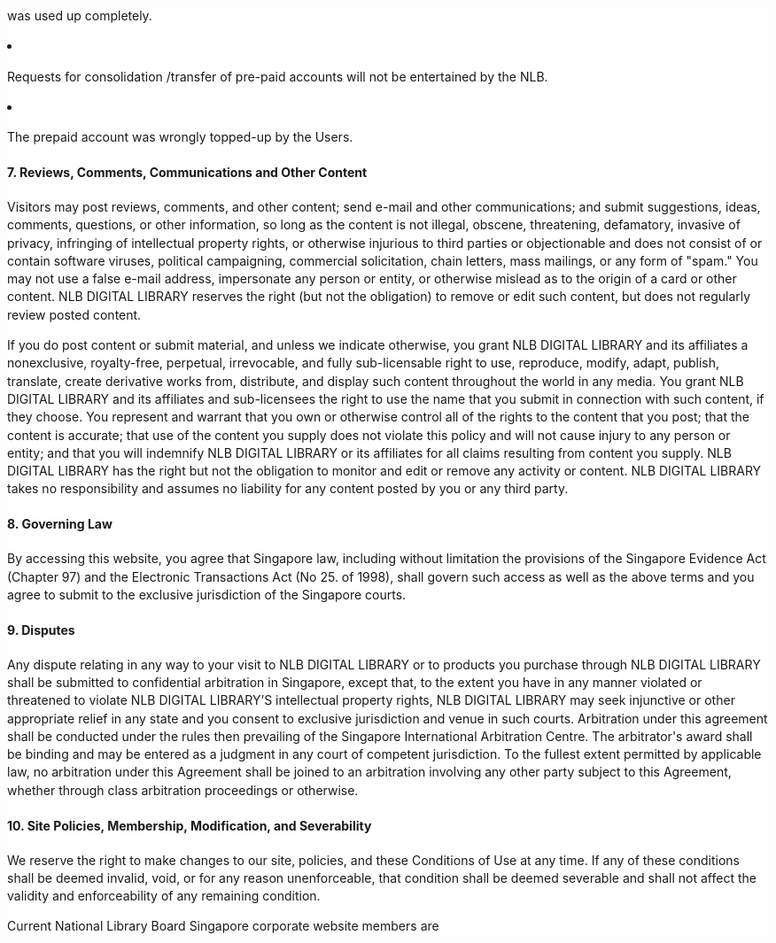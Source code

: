 was used up completely.</p>
</li>
<li>
<p>Requests for consolidation /transfer of pre-paid accounts will not be
entertained by the NLB.</p>
</li>
<li>
<p>The prepaid account was wrongly topped-up by the Users.</p>
</li>
</ol>
<h4><strong>7. Reviews, Comments, Communications and Other Content</strong></h4>
<p>Visitors may post reviews, comments, and other content; send e-mail and
other communications; and submit suggestions, ideas, comments, questions,
or other information, so long as the content is not illegal, obscene, threatening,
defamatory, invasive of privacy, infringing of intellectual property rights,
or otherwise injurious to third parties or objectionable and does not consist
of or contain software viruses, political campaigning, commercial solicitation,
chain letters, mass mailings, or any form of "spam." You may not use a
false e-mail address, impersonate any person or entity, or otherwise mislead
as to the origin of a card or other content. NLB DIGITAL LIBRARY reserves
the right (but not the obligation) to remove or edit such content, but
does not regularly review posted content.</p>
<p>If you do post content or submit material, and unless we indicate otherwise,
you grant NLB DIGITAL LIBRARY and its affiliates a nonexclusive, royalty-free,
perpetual, irrevocable, and fully sub-licensable right to use, reproduce,
modify, adapt, publish, translate, create derivative works from, distribute,
and display such content throughout the world in any media. You grant NLB
DIGITAL LIBRARY and its affiliates and sub-licensees the right to use the
name that you submit in connection with such content, if they choose. You
represent and warrant that you own or otherwise control all of the rights
to the content that you post; that the content is accurate; that use of
the content you supply does not violate this policy and will not cause
injury to any person or entity; and that you will indemnify NLB DIGITAL
LIBRARY or its affiliates for all claims resulting from content you supply.
NLB DIGITAL LIBRARY has the right but not the obligation to monitor and
edit or remove any activity or content. NLB DIGITAL LIBRARY takes no responsibility
and assumes no liability for any content posted by you or any third party.</p>
<h4><strong>8. Governing Law</strong></h4>
<p>By accessing this website, you agree that Singapore law, including without
limitation the provisions of the Singapore Evidence Act (Chapter 97) and
the Electronic Transactions Act (No 25. of 1998), shall govern such access
as well as the above terms and you agree to submit to the exclusive jurisdiction
of the Singapore courts.</p>
<h4><strong>9. Disputes</strong></h4>
<p>Any dispute relating in any way to your visit to NLB DIGITAL LIBRARY or
to products you purchase through NLB DIGITAL LIBRARY shall be submitted
to confidential arbitration in Singapore, except that, to the extent you
have in any manner violated or threatened to violate NLB DIGITAL LIBRARY’S
intellectual property rights, NLB DIGITAL LIBRARY may seek injunctive or
other appropriate relief in any state and you consent to exclusive jurisdiction
and venue in such courts. Arbitration under this agreement shall be conducted
under the rules then prevailing of the Singapore International Arbitration
Centre. The arbitrator's award shall be binding and may be entered as a
judgment in any court of competent jurisdiction. To the fullest extent
permitted by applicable law, no arbitration under this Agreement shall
be joined to an arbitration involving any other party subject to this Agreement,
whether through class arbitration proceedings or otherwise.</p>
<h4><strong>10. Site Policies, Membership, Modification, and Severability</strong></h4>
<p>We reserve the right to make changes to our site, policies, and these
Conditions of Use at any time. If any of these conditions shall be deemed
invalid, void, or for any reason unenforceable, that condition shall be
deemed severable and shall not affect the validity and enforceability of
any remaining condition.</p>
<p>Current National Library Board Singapore corporate website members are